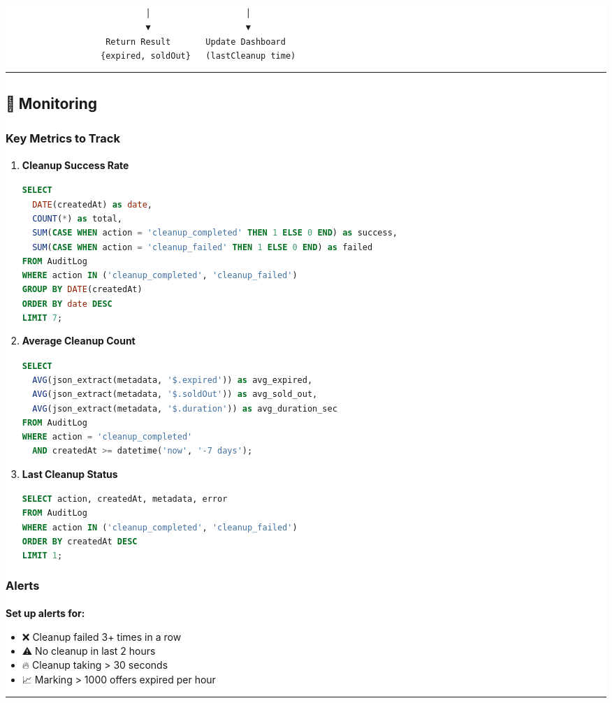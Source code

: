 ```
                            │                   │
                            ▼                   ▼
                    Return Result       Update Dashboard
                   {expired, soldOut}   (lastCleanup time)
```

---

## 🚨 Monitoring

### Key Metrics to Track

1. **Cleanup Success Rate**
   ```sql
   SELECT 
     DATE(createdAt) as date,
     COUNT(*) as total,
     SUM(CASE WHEN action = 'cleanup_completed' THEN 1 ELSE 0 END) as success,
     SUM(CASE WHEN action = 'cleanup_failed' THEN 1 ELSE 0 END) as failed
   FROM AuditLog
   WHERE action IN ('cleanup_completed', 'cleanup_failed')
   GROUP BY DATE(createdAt)
   ORDER BY date DESC
   LIMIT 7;
   ```

2. **Average Cleanup Count**
   ```sql
   SELECT 
     AVG(json_extract(metadata, '$.expired')) as avg_expired,
     AVG(json_extract(metadata, '$.soldOut')) as avg_sold_out,
     AVG(json_extract(metadata, '$.duration')) as avg_duration_sec
   FROM AuditLog
   WHERE action = 'cleanup_completed'
     AND createdAt >= datetime('now', '-7 days');
   ```

3. **Last Cleanup Status**
   ```sql
   SELECT action, createdAt, metadata, error
   FROM AuditLog
   WHERE action IN ('cleanup_completed', 'cleanup_failed')
   ORDER BY createdAt DESC
   LIMIT 1;
   ```

### Alerts

**Set up alerts for:**
- ❌ Cleanup failed 3+ times in a row
- ⚠️ No cleanup in last 2 hours
- 🔥 Cleanup taking > 30 seconds
- 📈 Marking > 1000 offers expired per hour

---